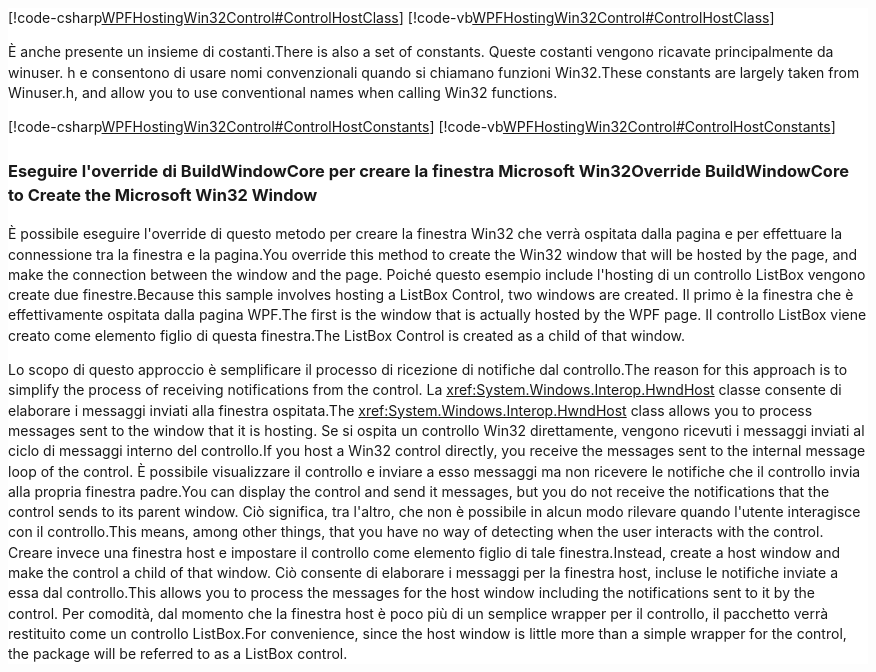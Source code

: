  [!code-csharp[WPFHostingWin32Control#ControlHostClass](~/samples/snippets/csharp/VS_Snippets_Wpf/WPFHostingWin32Control/CSharp/ControlHost.cs#controlhostclass)]
 [!code-vb[WPFHostingWin32Control#ControlHostClass](~/samples/snippets/visualbasic/VS_Snippets_Wpf/WPFHostingWin32Control/VisualBasic/ControlHost.vb#controlhostclass)]  
  
 <span data-ttu-id="a6ab5-157">È anche presente un insieme di costanti.</span><span class="sxs-lookup"><span data-stu-id="a6ab5-157">There is also a set of constants.</span></span> <span data-ttu-id="a6ab5-158">Queste costanti vengono ricavate principalmente da winuser. h e consentono di usare nomi convenzionali quando si chiamano funzioni Win32.</span><span class="sxs-lookup"><span data-stu-id="a6ab5-158">These constants are largely taken from Winuser.h, and allow you to use conventional names when calling Win32 functions.</span></span>  
  
 [!code-csharp[WPFHostingWin32Control#ControlHostConstants](~/samples/snippets/csharp/VS_Snippets_Wpf/WPFHostingWin32Control/CSharp/ControlHost.cs#controlhostconstants)]
 [!code-vb[WPFHostingWin32Control#ControlHostConstants](~/samples/snippets/visualbasic/VS_Snippets_Wpf/WPFHostingWin32Control/VisualBasic/ControlHost.vb#controlhostconstants)]  
  
<a name="buildwindowcore"></a>
### <a name="override-buildwindowcore-to-create-the-microsoft-win32-window"></a><span data-ttu-id="a6ab5-159">Eseguire l'override di BuildWindowCore per creare la finestra Microsoft Win32</span><span class="sxs-lookup"><span data-stu-id="a6ab5-159">Override BuildWindowCore to Create the Microsoft Win32 Window</span></span>  
 <span data-ttu-id="a6ab5-160">È possibile eseguire l'override di questo metodo per creare la finestra Win32 che verrà ospitata dalla pagina e per effettuare la connessione tra la finestra e la pagina.</span><span class="sxs-lookup"><span data-stu-id="a6ab5-160">You override this method to create the Win32 window that will be hosted by the page, and make the connection between the window and the page.</span></span> <span data-ttu-id="a6ab5-161">Poiché questo esempio include l'hosting di un controllo ListBox vengono create due finestre.</span><span class="sxs-lookup"><span data-stu-id="a6ab5-161">Because this sample involves hosting a ListBox Control, two windows are created.</span></span> <span data-ttu-id="a6ab5-162">Il primo è la finestra che è effettivamente ospitata dalla pagina WPF.</span><span class="sxs-lookup"><span data-stu-id="a6ab5-162">The first is the window that is actually hosted by the WPF page.</span></span> <span data-ttu-id="a6ab5-163">Il controllo ListBox viene creato come elemento figlio di questa finestra.</span><span class="sxs-lookup"><span data-stu-id="a6ab5-163">The ListBox Control is created as a child of that window.</span></span>  
  
 <span data-ttu-id="a6ab5-164">Lo scopo di questo approccio è semplificare il processo di ricezione di notifiche dal controllo.</span><span class="sxs-lookup"><span data-stu-id="a6ab5-164">The reason for this approach is to simplify the process of receiving notifications from the control.</span></span> <span data-ttu-id="a6ab5-165">La <xref:System.Windows.Interop.HwndHost> classe consente di elaborare i messaggi inviati alla finestra ospitata.</span><span class="sxs-lookup"><span data-stu-id="a6ab5-165">The <xref:System.Windows.Interop.HwndHost> class allows you to process messages sent to the window that it is hosting.</span></span> <span data-ttu-id="a6ab5-166">Se si ospita un controllo Win32 direttamente, vengono ricevuti i messaggi inviati al ciclo di messaggi interno del controllo.</span><span class="sxs-lookup"><span data-stu-id="a6ab5-166">If you host a Win32 control directly, you receive the messages sent to the internal message loop of the control.</span></span> <span data-ttu-id="a6ab5-167">È possibile visualizzare il controllo e inviare a esso messaggi ma non ricevere le notifiche che il controllo invia alla propria finestra padre.</span><span class="sxs-lookup"><span data-stu-id="a6ab5-167">You can display the control and send it messages, but you do not receive the notifications that the control sends to its parent window.</span></span> <span data-ttu-id="a6ab5-168">Ciò significa, tra l'altro, che non è possibile in alcun modo rilevare quando l'utente interagisce con il controllo.</span><span class="sxs-lookup"><span data-stu-id="a6ab5-168">This means, among other things, that you have no way of detecting when the user interacts with the control.</span></span> <span data-ttu-id="a6ab5-169">Creare invece una finestra host e impostare il controllo come elemento figlio di tale finestra.</span><span class="sxs-lookup"><span data-stu-id="a6ab5-169">Instead, create a host window and make the control a child of that window.</span></span> <span data-ttu-id="a6ab5-170">Ciò consente di elaborare i messaggi per la finestra host, incluse le notifiche inviate a essa dal controllo.</span><span class="sxs-lookup"><span data-stu-id="a6ab5-170">This allows you to process the messages for the host window including the notifications sent to it by the control.</span></span> <span data-ttu-id="a6ab5-171">Per comodità, dal momento che la finestra host è poco più di un semplice wrapper per il controllo, il pacchetto verrà restituito come un controllo ListBox.</span><span class="sxs-lookup"><span data-stu-id="a6ab5-171">For convenience, since the host window is little more than a simple wrapper for the control, the package will be referred to as a ListBox control.</span></span>  